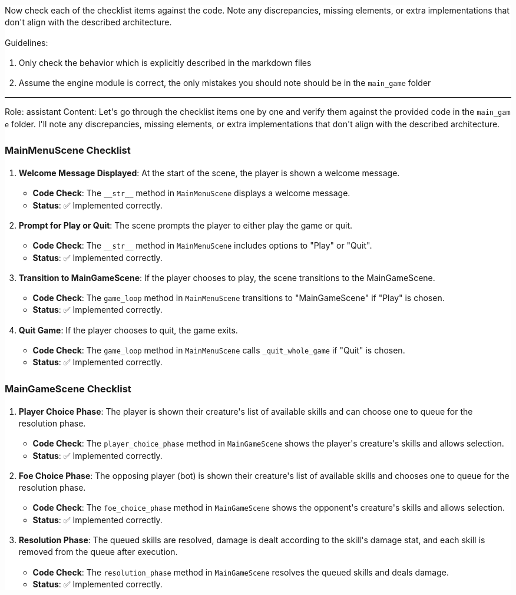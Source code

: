 

Now check each of the checklist items against the code. Note any discrepancies, missing elements, or extra implementations that don't align with the described architecture.



Guidelines:

1. Only check the behavior which is explicitly described in the markdown files

2. Assume the engine module is correct, the only mistakes you should note should be in the `main_game` folder
__________________
Role: assistant
Content: Let's go through the checklist items one by one and verify them against the provided code in the `main_game` folder. I'll note any discrepancies, missing elements, or extra implementations that don't align with the described architecture.

### MainMenuScene Checklist
1. **Welcome Message Displayed**: At the start of the scene, the player is shown a welcome message.
   - **Code Check**: The `__str__` method in `MainMenuScene` displays a welcome message.
   - **Status**: ✅ Implemented correctly.

2. **Prompt for Play or Quit**: The scene prompts the player to either play the game or quit.
   - **Code Check**: The `__str__` method in `MainMenuScene` includes options to "Play" or "Quit".
   - **Status**: ✅ Implemented correctly.

3. **Transition to MainGameScene**: If the player chooses to play, the scene transitions to the MainGameScene.
   - **Code Check**: The `game_loop` method in `MainMenuScene` transitions to "MainGameScene" if "Play" is chosen.
   - **Status**: ✅ Implemented correctly.

4. **Quit Game**: If the player chooses to quit, the game exits.
   - **Code Check**: The `game_loop` method in `MainMenuScene` calls `_quit_whole_game` if "Quit" is chosen.
   - **Status**: ✅ Implemented correctly.

### MainGameScene Checklist
1. **Player Choice Phase**: The player is shown their creature's list of available skills and can choose one to queue for the resolution phase.
   - **Code Check**: The `player_choice_phase` method in `MainGameScene` shows the player's creature's skills and allows selection.
   - **Status**: ✅ Implemented correctly.

2. **Foe Choice Phase**: The opposing player (bot) is shown their creature's list of available skills and chooses one to queue for the resolution phase.
   - **Code Check**: The `foe_choice_phase` method in `MainGameScene` shows the opponent's creature's skills and allows selection.
   - **Status**: ✅ Implemented correctly.

3. **Resolution Phase**: The queued skills are resolved, damage is dealt according to the skill's damage stat, and each skill is removed from the queue after execution.
   - **Code Check**: The `resolution_phase` method in `MainGameScene` resolves the queued skills and deals damage.
   - **Status**: ✅ Implemented correctly.

